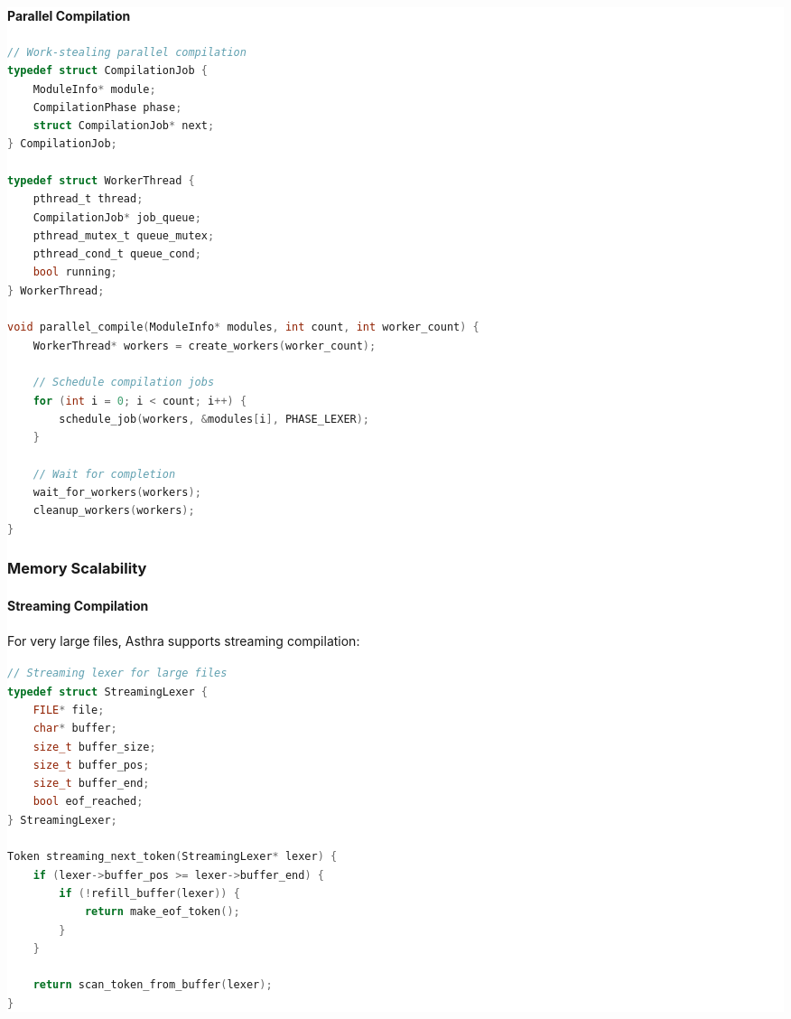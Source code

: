 #### Parallel Compilation
```c
// Work-stealing parallel compilation
typedef struct CompilationJob {
    ModuleInfo* module;
    CompilationPhase phase;
    struct CompilationJob* next;
} CompilationJob;

typedef struct WorkerThread {
    pthread_t thread;
    CompilationJob* job_queue;
    pthread_mutex_t queue_mutex;
    pthread_cond_t queue_cond;
    bool running;
} WorkerThread;

void parallel_compile(ModuleInfo* modules, int count, int worker_count) {
    WorkerThread* workers = create_workers(worker_count);
    
    // Schedule compilation jobs
    for (int i = 0; i < count; i++) {
        schedule_job(workers, &modules[i], PHASE_LEXER);
    }
    
    // Wait for completion
    wait_for_workers(workers);
    cleanup_workers(workers);
}
```

### Memory Scalability

#### Streaming Compilation
For very large files, Asthra supports streaming compilation:

```c
// Streaming lexer for large files
typedef struct StreamingLexer {
    FILE* file;
    char* buffer;
    size_t buffer_size;
    size_t buffer_pos;
    size_t buffer_end;
    bool eof_reached;
} StreamingLexer;

Token streaming_next_token(StreamingLexer* lexer) {
    if (lexer->buffer_pos >= lexer->buffer_end) {
        if (!refill_buffer(lexer)) {
            return make_eof_token();
        }
    }
    
    return scan_token_from_buffer(lexer);
}
```
